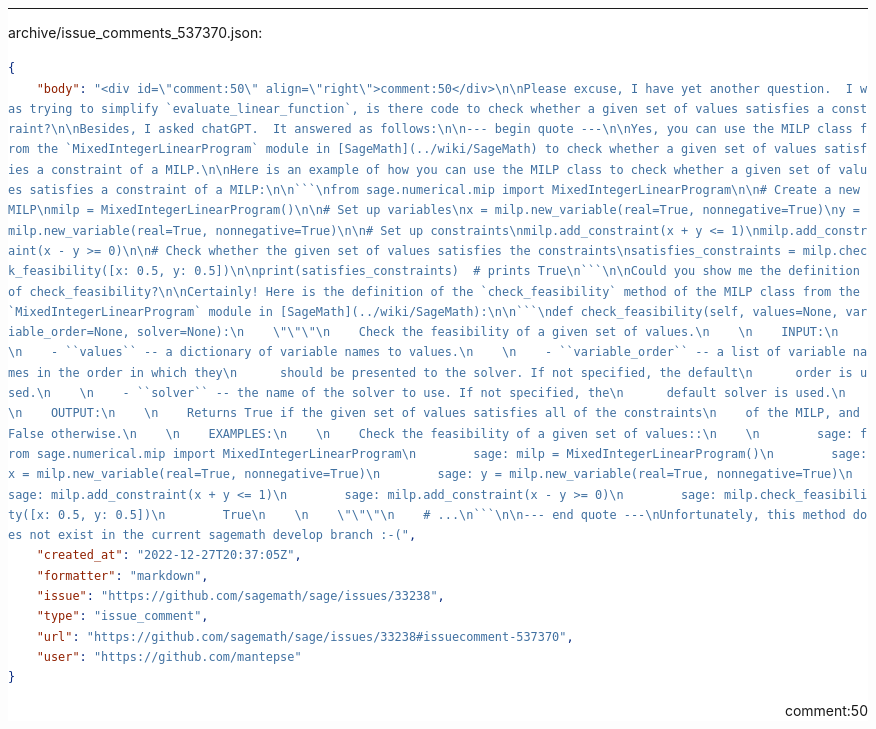 

---

archive/issue_comments_537370.json:
```json
{
    "body": "<div id=\"comment:50\" align=\"right\">comment:50</div>\n\nPlease excuse, I have yet another question.  I was trying to simplify `evaluate_linear_function`, is there code to check whether a given set of values satisfies a constraint?\n\nBesides, I asked chatGPT.  It answered as follows:\n\n--- begin quote ---\n\nYes, you can use the MILP class from the `MixedIntegerLinearProgram` module in [SageMath](../wiki/SageMath) to check whether a given set of values satisfies a constraint of a MILP.\n\nHere is an example of how you can use the MILP class to check whether a given set of values satisfies a constraint of a MILP:\n\n```\nfrom sage.numerical.mip import MixedIntegerLinearProgram\n\n# Create a new MILP\nmilp = MixedIntegerLinearProgram()\n\n# Set up variables\nx = milp.new_variable(real=True, nonnegative=True)\ny = milp.new_variable(real=True, nonnegative=True)\n\n# Set up constraints\nmilp.add_constraint(x + y <= 1)\nmilp.add_constraint(x - y >= 0)\n\n# Check whether the given set of values satisfies the constraints\nsatisfies_constraints = milp.check_feasibility([x: 0.5, y: 0.5])\n\nprint(satisfies_constraints)  # prints True\n```\n\nCould you show me the definition of check_feasibility?\n\nCertainly! Here is the definition of the `check_feasibility` method of the MILP class from the `MixedIntegerLinearProgram` module in [SageMath](../wiki/SageMath):\n\n```\ndef check_feasibility(self, values=None, variable_order=None, solver=None):\n    \"\"\"\n    Check the feasibility of a given set of values.\n    \n    INPUT:\n    \n    - ``values`` -- a dictionary of variable names to values.\n    \n    - ``variable_order`` -- a list of variable names in the order in which they\n      should be presented to the solver. If not specified, the default\n      order is used.\n    \n    - ``solver`` -- the name of the solver to use. If not specified, the\n      default solver is used.\n    \n    OUTPUT:\n    \n    Returns True if the given set of values satisfies all of the constraints\n    of the MILP, and False otherwise.\n    \n    EXAMPLES:\n    \n    Check the feasibility of a given set of values::\n    \n        sage: from sage.numerical.mip import MixedIntegerLinearProgram\n        sage: milp = MixedIntegerLinearProgram()\n        sage: x = milp.new_variable(real=True, nonnegative=True)\n        sage: y = milp.new_variable(real=True, nonnegative=True)\n        sage: milp.add_constraint(x + y <= 1)\n        sage: milp.add_constraint(x - y >= 0)\n        sage: milp.check_feasibility([x: 0.5, y: 0.5])\n        True\n    \n    \"\"\"\n    # ...\n```\n\n--- end quote ---\nUnfortunately, this method does not exist in the current sagemath develop branch :-(",
    "created_at": "2022-12-27T20:37:05Z",
    "formatter": "markdown",
    "issue": "https://github.com/sagemath/sage/issues/33238",
    "type": "issue_comment",
    "url": "https://github.com/sagemath/sage/issues/33238#issuecomment-537370",
    "user": "https://github.com/mantepse"
}
```

<div id="comment:50" align="right">comment:50</div>

